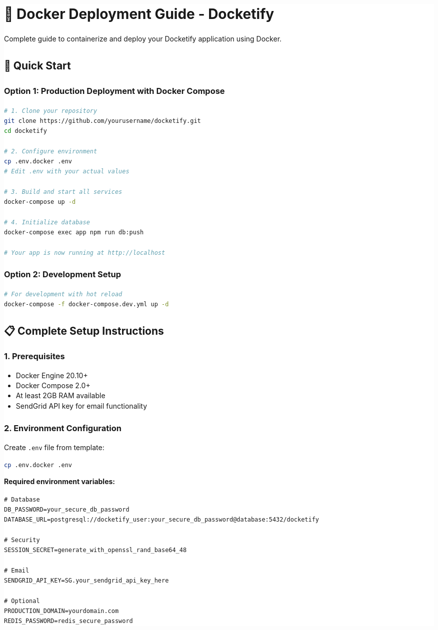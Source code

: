 # 🐳 Docker Deployment Guide - Docketify

Complete guide to containerize and deploy your Docketify application using Docker.

## 🚀 Quick Start

### Option 1: Production Deployment with Docker Compose
```bash
# 1. Clone your repository
git clone https://github.com/yourusername/docketify.git
cd docketify

# 2. Configure environment
cp .env.docker .env
# Edit .env with your actual values

# 3. Build and start all services
docker-compose up -d

# 4. Initialize database
docker-compose exec app npm run db:push

# Your app is now running at http://localhost
```

### Option 2: Development Setup
```bash
# For development with hot reload
docker-compose -f docker-compose.dev.yml up -d
```

## 📋 Complete Setup Instructions

### 1. Prerequisites
- Docker Engine 20.10+
- Docker Compose 2.0+
- At least 2GB RAM available
- SendGrid API key for email functionality

### 2. Environment Configuration

Create `.env` file from template:
```bash
cp .env.docker .env
```

**Required environment variables:**
```env
# Database
DB_PASSWORD=your_secure_db_password
DATABASE_URL=postgresql://docketify_user:your_secure_db_password@database:5432/docketify

# Security
SESSION_SECRET=generate_with_openssl_rand_base64_48

# Email
SENDGRID_API_KEY=SG.your_sendgrid_api_key_here

# Optional
PRODUCTION_DOMAIN=yourdomain.com
REDIS_PASSWORD=redis_secure_password
```
